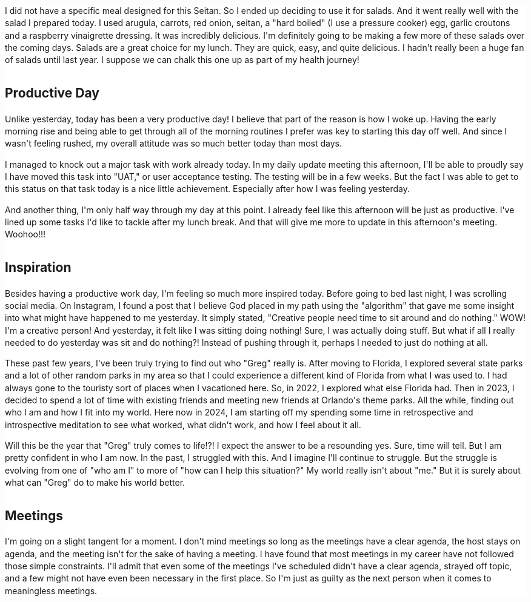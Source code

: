 I did not have a specific meal designed for this Seitan. So I ended up deciding to use it for salads. And it went really well with the salad I prepared today. I used arugula, carrots, red onion, seitan, a "hard boiled" (I use a pressure cooker) egg, garlic croutons and a raspberry vinaigrette dressing. It was incredibly delicious. I'm definitely going to be making a few more of these salads over the coming days. Salads are a great choice for my lunch. They are quick, easy, and quite delicious. I hadn't really been a huge fan of salads until last year. I suppose we can chalk this one up as part of my health journey!

## Productive Day

Unlike yesterday, today has been a very productive day! I believe that part of the reason is how I woke up. Having the early morning rise and being able to get through all of the morning routines I prefer was key to starting this day off well. And since I wasn't feeling rushed, my overall attitude was so much better today than most days.

I managed to knock out a major task with work already today. In my daily update meeting this afternoon, I'll be able to proudly say I have moved this task into "UAT," or user acceptance testing. The testing will be in a few weeks. But the fact I was able to get to this status on that task today is a nice little achievement. Especially after how I was feeling yesterday.

And another thing, I'm only half way through my day at this point. I already feel like this afternoon will be just as productive. I've lined up some tasks I'd like to tackle after my lunch break. And that will give me more to update in this afternoon's meeting. Woohoo!!!

## Inspiration

Besides having a productive work day, I'm feeling so much more inspired today. Before going to bed last night, I was scrolling social media. On Instagram, I found a post that I believe God placed in my path using the "algorithm" that gave me some insight into what might have happened to me yesterday. It simply stated, "Creative people need time to sit around and do nothing." WOW! I'm a creative person! And yesterday, it felt like I was sitting doing nothing! Sure, I was actually doing stuff. But what if all I really needed to do yesterday was sit and do nothing?! Instead of pushing through it, perhaps I needed to just do nothing at all.

These past few years, I've been truly trying to find out who "Greg" really is. After moving to Florida, I explored several state parks and a lot of other random parks in my area so that I could experience a different kind of Florida from what I was used to. I had always gone to the touristy sort of places when I vacationed here. So, in 2022, I explored what else Florida had. Then in 2023, I decided to spend a lot of time with existing friends and meeting new friends at Orlando's theme parks. All the while, finding out who I am and how I fit into my world. Here now in 2024, I am starting off my spending some time in retrospective and introspective meditation to see what worked, what didn't work, and how I feel about it all.

Will this be the year that "Greg" truly comes to life!?! I expect the answer to be a resounding yes. Sure, time will tell. But I am pretty confident in who I am now. In the past, I struggled with this. And I imagine I'll continue to struggle. But the struggle is evolving from one of "who am I" to more of "how can I help this situation?" My world really isn't about "me." But it is surely about what can "Greg" do to make his world better.

## Meetings

I'm going on a slight tangent for a moment. I don't mind meetings so long as the meetings have a clear agenda, the host stays on agenda, and the meeting isn't for the sake of having a meeting. I have found that most meetings in my career have not followed those simple constraints. I'll admit that even some of the meetings I've scheduled didn't have a clear agenda, strayed off topic, and a few might not have even been necessary in the first place. So I'm just as guilty as the next person when it comes to meaningless meetings.
